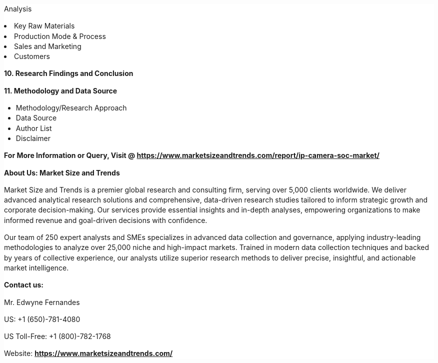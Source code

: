 Analysis</li><li>Key Raw Materials</li><li>Production Mode &amp; Process</li><li>Sales and Marketing</li><li>Customers</li></ul><p><strong>10. Research Findings and Conclusion</strong></p><p><strong>11. Methodology and Data Source</strong></p><ul><li>Methodology/Research Approach</li><li>Data Source</li><li>Author List</li><li>Disclaimer</li></ul></p><p><strong>For More Information or Query, Visit @ <a href="https://www.marketsizeandtrends.com/report/ip-camera-soc-market/">https://www.marketsizeandtrends.com/report/ip-camera-soc-market/</a></strong></p><p><strong>About Us: Market Size and Trends</strong></p><p>Market Size and Trends is a premier global research and consulting firm, serving over 5,000 clients worldwide. We deliver advanced analytical research solutions and comprehensive, data-driven research studies tailored to inform strategic growth and corporate decision-making. Our services provide essential insights and in-depth analyses, empowering organizations to make informed revenue and goal-driven decisions with confidence.</p><p>Our team of 250 expert analysts and SMEs specializes in advanced data collection and governance, applying industry-leading methodologies to analyze over 25,000 niche and high-impact markets. Trained in modern data collection techniques and backed by years of collective experience, our analysts utilize superior research methods to deliver precise, insightful, and actionable market intelligence.</p><p><strong>Contact us:</strong></p><p>Mr. Edwyne Fernandes</p><p>US: +1 (650)-781-4080</p><p>US Toll-Free: +1 (800)-782-1768</p><p>Website: <strong><a href="https://www.marketsizeandtrends.com/">https://www.marketsizeandtrends.com/</a></strong></p>

